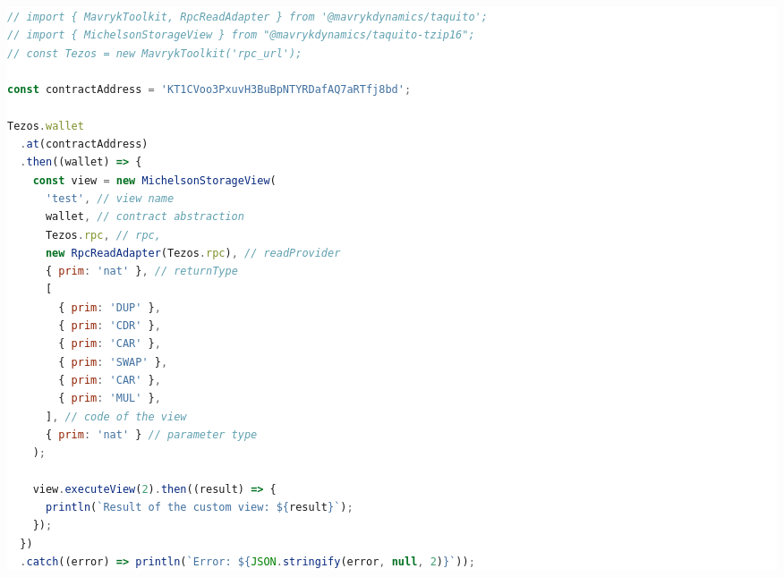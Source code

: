 </TabItem>
  <TabItem value="walletAPI">

```js live noInline wallet
// import { MavrykToolkit, RpcReadAdapter } from '@mavrykdynamics/taquito';
// import { MichelsonStorageView } from "@mavrykdynamics/taquito-tzip16";
// const Tezos = new MavrykToolkit('rpc_url');

const contractAddress = 'KT1CVoo3PxuvH3BuBpNTYRDafAQ7aRTfj8bd';

Tezos.wallet
  .at(contractAddress)
  .then((wallet) => {
    const view = new MichelsonStorageView(
      'test', // view name
      wallet, // contract abstraction
      Tezos.rpc, // rpc,
      new RpcReadAdapter(Tezos.rpc), // readProvider
      { prim: 'nat' }, // returnType
      [
        { prim: 'DUP' },
        { prim: 'CDR' },
        { prim: 'CAR' },
        { prim: 'SWAP' },
        { prim: 'CAR' },
        { prim: 'MUL' },
      ], // code of the view
      { prim: 'nat' } // parameter type
    );

    view.executeView(2).then((result) => {
      println(`Result of the custom view: ${result}`);
    });
  })
  .catch((error) => println(`Error: ${JSON.stringify(error, null, 2)}`));
```
  </TabItem>
</Tabs>